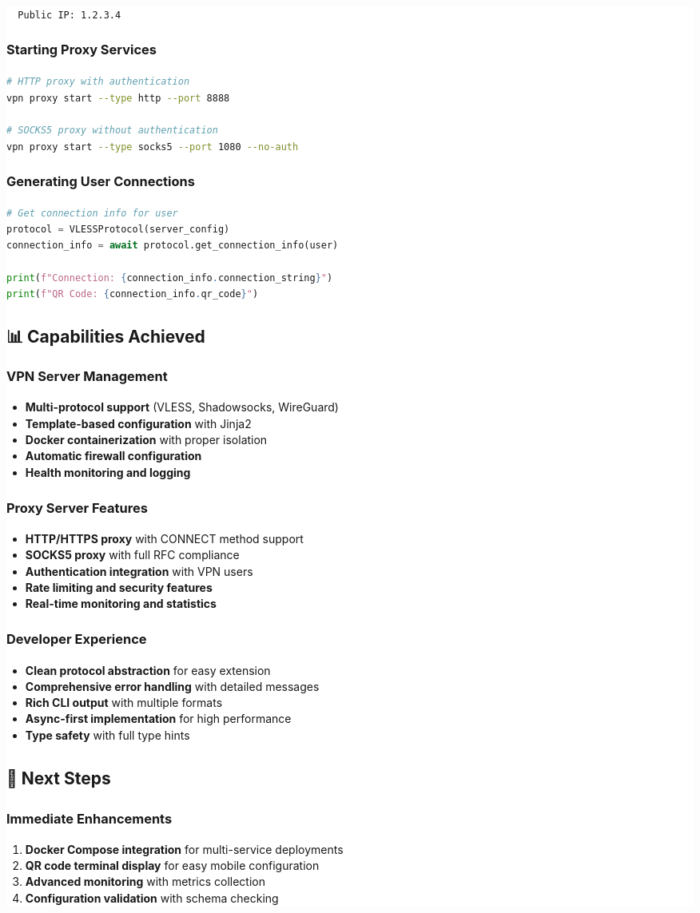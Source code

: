```
  Public IP: 1.2.3.4
```

### Starting Proxy Services
```bash
# HTTP proxy with authentication
vpn proxy start --type http --port 8888

# SOCKS5 proxy without authentication
vpn proxy start --type socks5 --port 1080 --no-auth
```

### Generating User Connections
```python
# Get connection info for user
protocol = VLESSProtocol(server_config)
connection_info = await protocol.get_connection_info(user)

print(f"Connection: {connection_info.connection_string}")
print(f"QR Code: {connection_info.qr_code}")
```

## 📊 Capabilities Achieved

### VPN Server Management
- **Multi-protocol support** (VLESS, Shadowsocks, WireGuard)
- **Template-based configuration** with Jinja2
- **Docker containerization** with proper isolation
- **Automatic firewall configuration**
- **Health monitoring and logging**

### Proxy Server Features
- **HTTP/HTTPS proxy** with CONNECT method support
- **SOCKS5 proxy** with full RFC compliance
- **Authentication integration** with VPN users
- **Rate limiting and security features**
- **Real-time monitoring and statistics**

### Developer Experience
- **Clean protocol abstraction** for easy extension
- **Comprehensive error handling** with detailed messages
- **Rich CLI output** with multiple formats
- **Async-first implementation** for high performance
- **Type safety** with full type hints

## 🔮 Next Steps

### Immediate Enhancements
1. **Docker Compose integration** for multi-service deployments
2. **QR code terminal display** for easy mobile configuration
3. **Advanced monitoring** with metrics collection
4. **Configuration validation** with schema checking
